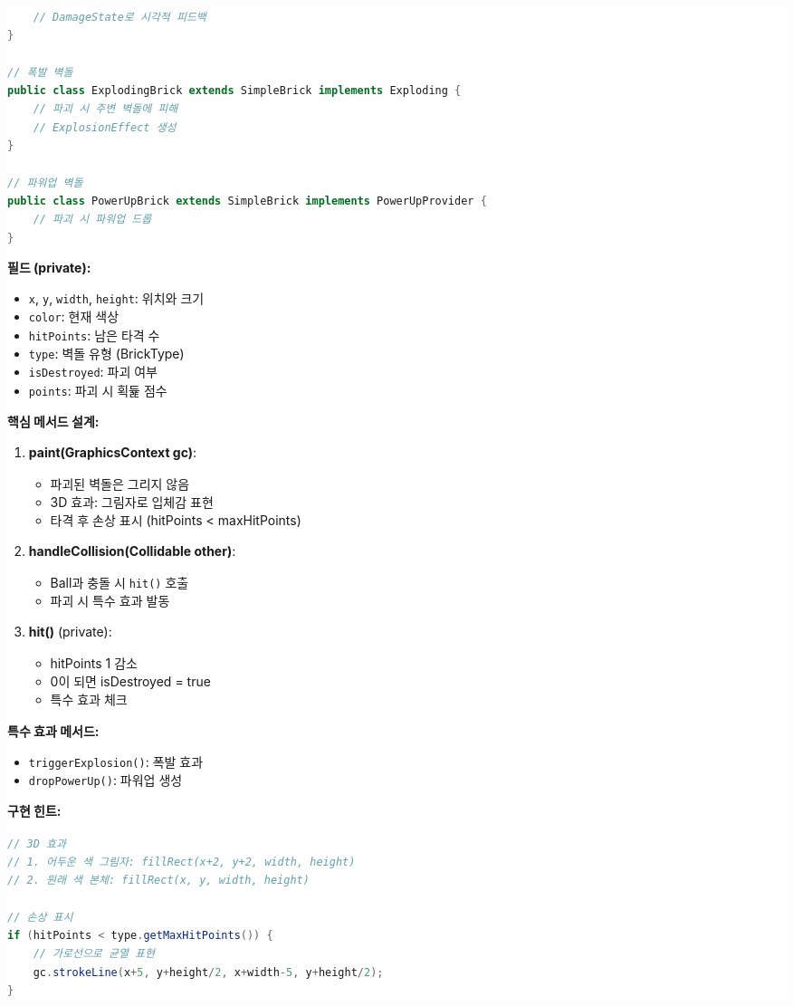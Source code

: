 ```java
    // DamageState로 시각적 피드백
}

// 폭발 벽돌
public class ExplodingBrick extends SimpleBrick implements Exploding {
    // 파괴 시 주변 벽돌에 피해
    // ExplosionEffect 생성
}

// 파워업 벽돌
public class PowerUpBrick extends SimpleBrick implements PowerUpProvider {
    // 파괴 시 파워업 드롭
}
```

**필드 (private):**
- `x`, `y`, `width`, `height`: 위치와 크기
- `color`: 현재 색상
- `hitPoints`: 남은 타격 수
- `type`: 벽돌 유형 (BrickType)
- `isDestroyed`: 파괴 여부
- `points`: 파괴 시 획듍 점수

**핵심 메서드 설계:**

1. **paint(GraphicsContext gc)**:
   - 파괴된 벽돌은 그리지 않음
   - 3D 효과: 그림자로 입체감 표현
   - 타격 후 손상 표시 (hitPoints < maxHitPoints)

2. **handleCollision(Collidable other)**:
   - Ball과 충돌 시 `hit()` 호출
   - 파괴 시 특수 효과 발동

3. **hit()** (private):
   - hitPoints 1 감소
   - 0이 되면 isDestroyed = true
   - 특수 효과 체크

**특수 효과 메서드:**
- `triggerExplosion()`: 폭발 효과
- `dropPowerUp()`: 파워업 생성

**구현 힌트:**
```java
// 3D 효과
// 1. 어두운 색 그림자: fillRect(x+2, y+2, width, height)
// 2. 원래 색 본체: fillRect(x, y, width, height)

// 손상 표시
if (hitPoints < type.getMaxHitPoints()) {
    // 가로선으로 균열 표현
    gc.strokeLine(x+5, y+height/2, x+width-5, y+height/2);
}
```
